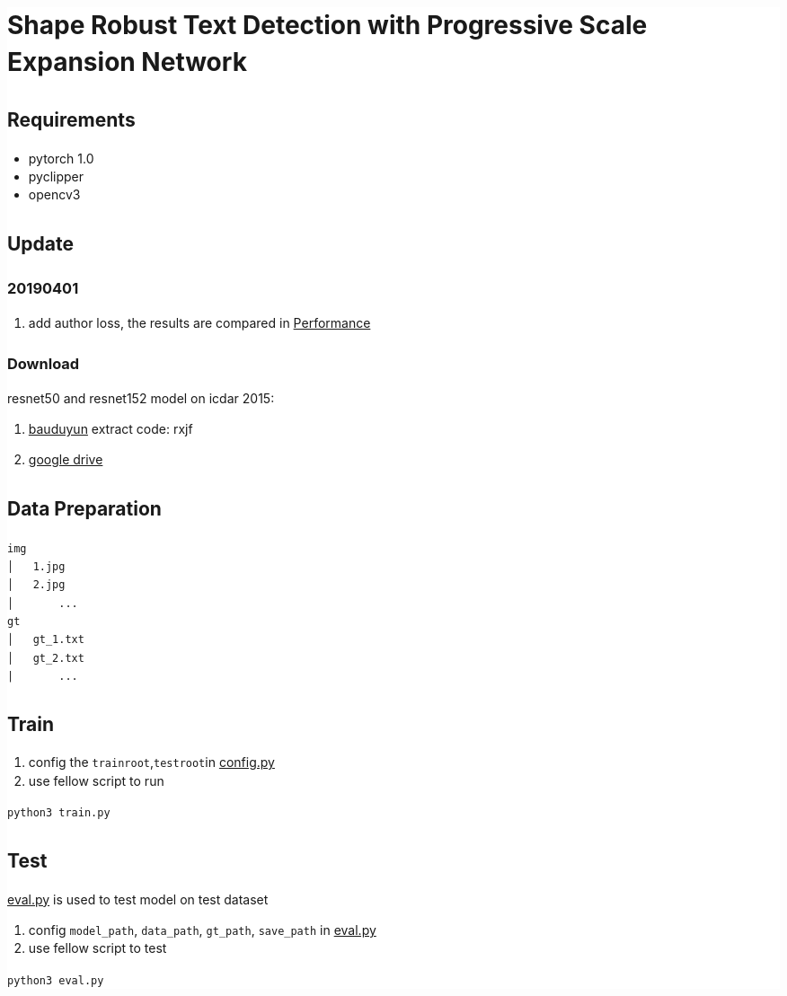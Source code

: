 # Shape Robust Text Detection with Progressive Scale Expansion Network

## Requirements
* pytorch 1.0
* pyclipper
* opencv3

## Update 
### 20190401

1. add author loss, the results are compared in [Performance](#Performance)


### Download
resnet50 and resnet152 model on icdar 2015: 

1. [bauduyun](https://pan.baidu.com/s/1rN0oGBRsdUYmcQUayMZUOA) extract code: rxjf 

2. [google drive](https://drive.google.com/drive/folders/1r3Q1GJ5990WYrwXKT29aHvfQNW92QkXv?usp=sharing)

## Data Preparation
```
img
│   1.jpg
│   2.jpg   
│		...
gt
│   gt_1.txt
│   gt_2.txt
|		...
```

## Train
1. config the `trainroot`,`testroot`in [config.py](config.py)
2. use fellow script to run
```sh
python3 train.py
```

## Test
[eval.py](eval.py) is used to test model on test dataset

1. config `model_path`, `data_path`, `gt_path`, `save_path` in [eval.py](eval.py)
2. use fellow script to test
```sh
python3 eval.py
```
